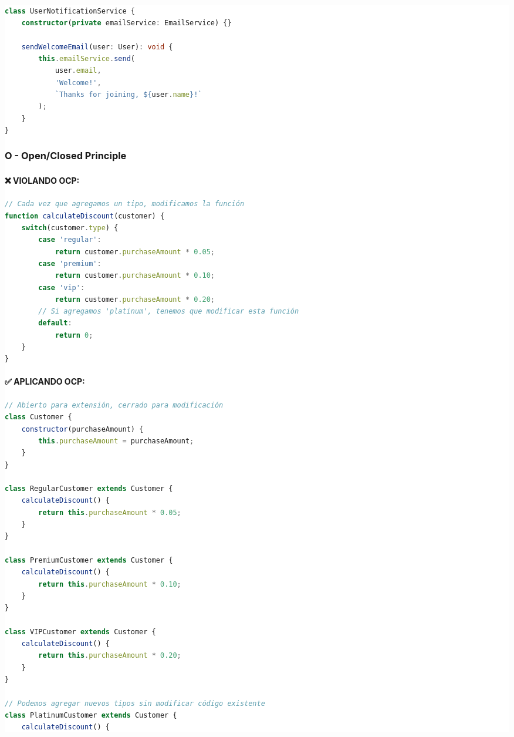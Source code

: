 ```typescript
class UserNotificationService {
    constructor(private emailService: EmailService) {}
    
    sendWelcomeEmail(user: User): void {
        this.emailService.send(
            user.email,
            'Welcome!',
            `Thanks for joining, ${user.name}!`
        );
    }
}
```

### **O - Open/Closed Principle**

#### ❌ **VIOLANDO OCP:**
```javascript
// Cada vez que agregamos un tipo, modificamos la función
function calculateDiscount(customer) {
    switch(customer.type) {
        case 'regular':
            return customer.purchaseAmount * 0.05;
        case 'premium':
            return customer.purchaseAmount * 0.10;
        case 'vip':
            return customer.purchaseAmount * 0.20;
        // Si agregamos 'platinum', tenemos que modificar esta función
        default:
            return 0;
    }
}
```

#### ✅ **APLICANDO OCP:**
```javascript
// Abierto para extensión, cerrado para modificación
class Customer {
    constructor(purchaseAmount) {
        this.purchaseAmount = purchaseAmount;
    }
}

class RegularCustomer extends Customer {
    calculateDiscount() {
        return this.purchaseAmount * 0.05;
    }
}

class PremiumCustomer extends Customer {
    calculateDiscount() {
        return this.purchaseAmount * 0.10;
    }
}

class VIPCustomer extends Customer {
    calculateDiscount() {
        return this.purchaseAmount * 0.20;
    }
}

// Podemos agregar nuevos tipos sin modificar código existente
class PlatinumCustomer extends Customer {
    calculateDiscount() {
```
